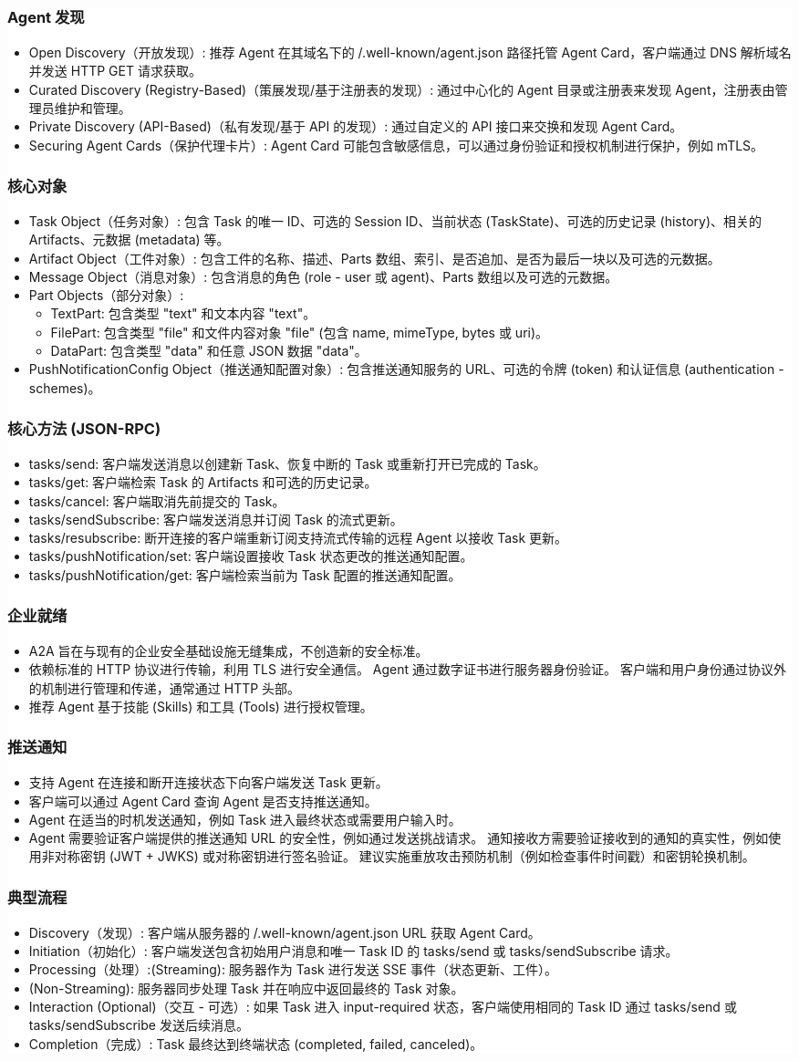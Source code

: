 ### Agent 发现

- Open Discovery（开放发现）: 推荐 Agent 在其域名下的 /.well-known/agent.json 路径托管 Agent Card，客户端通过 DNS 解析域名并发送 HTTP GET 请求获取。
- Curated Discovery (Registry-Based)（策展发现/基于注册表的发现）: 通过中心化的 Agent 目录或注册表来发现 Agent，注册表由管理员维护和管理。
- Private Discovery (API-Based)（私有发现/基于 API 的发现）: 通过自定义的 API 接口来交换和发现 Agent Card。
- Securing Agent Cards（保护代理卡片）: Agent Card 可能包含敏感信息，可以通过身份验证和授权机制进行保护，例如 mTLS。

### 核心对象

- Task Object（任务对象）: 包含 Task 的唯一 ID、可选的 Session ID、当前状态 (TaskState)、可选的历史记录 (history)、相关的 Artifacts、元数据 (metadata) 等。
- Artifact Object（工件对象）: 包含工件的名称、描述、Parts 数组、索引、是否追加、是否为最后一块以及可选的元数据。
- Message Object（消息对象）: 包含消息的角色 (role - user 或 agent)、Parts 数组以及可选的元数据。
- Part Objects（部分对象）:
  - TextPart: 包含类型 "text" 和文本内容 "text"。
  - FilePart: 包含类型 "file" 和文件内容对象 "file" (包含 name, mimeType, bytes 或 uri)。
  - DataPart: 包含类型 "data" 和任意 JSON 数据 "data"。
- PushNotificationConfig Object（推送通知配置对象）: 包含推送通知服务的 URL、可选的令牌 (token) 和认证信息 (authentication - schemes)。

### 核心方法 (JSON-RPC)

- tasks/send: 客户端发送消息以创建新 Task、恢复中断的 Task 或重新打开已完成的 Task。
- tasks/get: 客户端检索 Task 的 Artifacts 和可选的历史记录。
- tasks/cancel: 客户端取消先前提交的 Task。
- tasks/sendSubscribe: 客户端发送消息并订阅 Task 的流式更新。
- tasks/resubscribe: 断开连接的客户端重新订阅支持流式传输的远程 Agent 以接收 Task 更新。
- tasks/pushNotification/set: 客户端设置接收 Task 状态更改的推送通知配置。
- tasks/pushNotification/get: 客户端检索当前为 Task 配置的推送通知配置。

### 企业就绪

- A2A 旨在与现有的企业安全基础设施无缝集成，不创造新的安全标准。
- 依赖标准的 HTTP 协议进行传输，利用 TLS 进行安全通信。
Agent 通过数字证书进行服务器身份验证。
客户端和用户身份通过协议外的机制进行管理和传递，通常通过 HTTP 头部。
- 推荐 Agent 基于技能 (Skills) 和工具 (Tools) 进行授权管理。

### 推送通知

- 支持 Agent 在连接和断开连接状态下向客户端发送 Task 更新。
- 客户端可以通过 Agent Card 查询 Agent 是否支持推送通知。
- Agent 在适当的时机发送通知，例如 Task 进入最终状态或需要用户输入时。
- Agent 需要验证客户端提供的推送通知 URL 的安全性，例如通过发送挑战请求。
通知接收方需要验证接收到的通知的真实性，例如使用非对称密钥 (JWT + JWKS) 或对称密钥进行签名验证。
建议实施重放攻击预防机制（例如检查事件时间戳）和密钥轮换机制。

### 典型流程

- Discovery（发现）: 客户端从服务器的 /.well-known/agent.json URL 获取 Agent Card。
- Initiation（初始化）: 客户端发送包含初始用户消息和唯一 Task ID 的 tasks/send 或 tasks/sendSubscribe 请求。
- Processing（处理）:(Streaming): 服务器作为 Task 进行发送 SSE 事件（状态更新、工件）。
- (Non-Streaming): 服务器同步处理 Task 并在响应中返回最终的 Task 对象。
- Interaction (Optional)（交互 - 可选）: 如果 Task 进入 input-required 状态，客户端使用相同的 Task ID 通过 tasks/send 或 tasks/sendSubscribe 发送后续消息。
- Completion（完成）: Task 最终达到终端状态 (completed, failed, canceled)。
